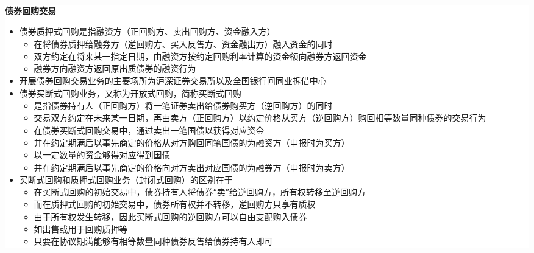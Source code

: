 **债券回购交易**

* 债券质押式回购是指融资方（正回购方、卖出回购方、资金融入方）
  * 在将债券质押给融券方（逆回购方、买入反售方、资金融出方）融入资金的同时
  * 双方约定在将来某一指定日期，由融资方按约定回购利率计算的资金额向融券方返回资金
  * 融券方向融资方返回原出质债券的融资行为
* 开展债券回购交易业务的主要场所为沪深证券交易所以及全国银行间同业拆借中心
* 债券买断式回购业务，又称为开放式回购，简称买断式回购
  * 是指债券持有人（正回购方）将一笔证券卖出给债券购买方（逆回购方）的同时
  * 交易双方约定在未来某一日期，再由卖方（正回购方）以约定价格从买方（逆回购方）购回相等数量同种债券的交易行为
  * 在债券买断式回购交易中，通过卖出一笔国债以获得对应资金
  * 并在约定期满后以事先商定的价格从对方购回同笔国债的为融资方（申报时为买方）
  * 以一定数量的资金够得对应得到国债
  * 并在约定期满后以事先商定的价格向对方卖出对应国债的为融券方（申报时为卖方）
* 买断式回购和质押式回购业务（封闭式回购）的区别在于
  * 在买断式回购的初始交易中，债券持有人将债券“卖”给逆回购方，所有权转移至逆回购方
  * 而在质押式回购的初始交易中，债券所有权并不转移，逆回购方只享有质权
  * 由于所有权发生转移，因此买断式回购的逆回购方可以自由支配购入债券
  * 如出售或用于回购质押等
  * 只要在协议期满能够有相等数量同种债券反售给债券持有人即可
